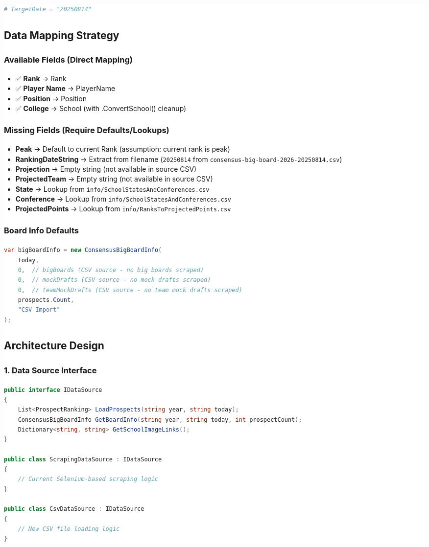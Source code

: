 ```ini
# TargetDate = "20250814"
```

## Data Mapping Strategy

### Available Fields (Direct Mapping)
- ✅ **Rank** → Rank
- ✅ **Player Name** → PlayerName  
- ✅ **Position** → Position
- ✅ **College** → School (with .ConvertSchool() cleanup)

### Missing Fields (Require Defaults/Lookups)
- **Peak** → Default to current Rank (assumption: current rank is peak)
- **RankingDateString** → Extract from filename (`20250814` from `consensus-big-board-2026-20250814.csv`)
- **Projection** → Empty string (not available in source CSV)
- **ProjectedTeam** → Empty string (not available in source CSV)
- **State** → Lookup from `info/SchoolStatesAndConferences.csv`
- **Conference** → Lookup from `info/SchoolStatesAndConferences.csv`  
- **ProjectedPoints** → Lookup from `info/RanksToProjectedPoints.csv`

### Board Info Defaults
```csharp
var bigBoardInfo = new ConsensusBigBoardInfo(
    today, 
    0,  // bigBoards (CSV source - no big boards scraped)
    0,  // mockDrafts (CSV source - no mock drafts scraped) 
    0,  // teamMockDrafts (CSV source - no team mock drafts scraped)
    prospects.Count, 
    "CSV Import"
);
```

## Architecture Design

### 1. Data Source Interface
```csharp
public interface IDataSource
{
    List<ProspectRanking> LoadProspects(string year, string today);
    ConsensusBigBoardInfo GetBoardInfo(string year, string today, int prospectCount);
    Dictionary<string, string> GetSchoolImageLinks();
}

public class ScrapingDataSource : IDataSource 
{
    // Current Selenium-based scraping logic
}

public class CsvDataSource : IDataSource 
{
    // New CSV file loading logic
}
```
